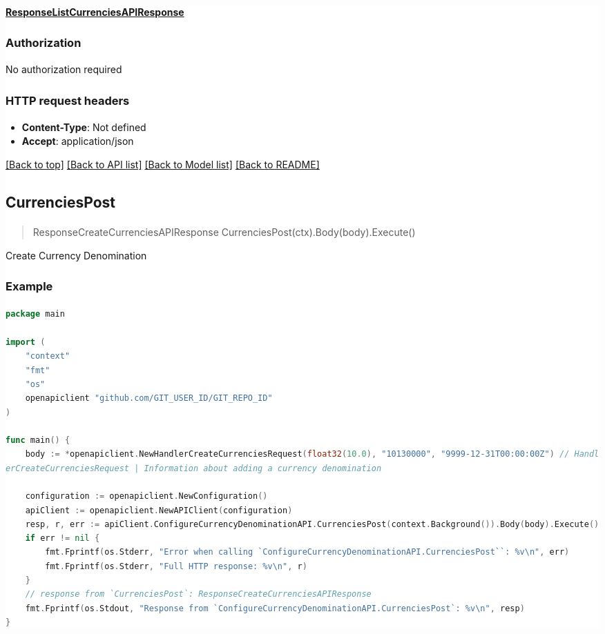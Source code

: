 [**ResponseListCurrenciesAPIResponse**](ResponseListCurrenciesAPIResponse.md)

### Authorization

No authorization required

### HTTP request headers

- **Content-Type**: Not defined
- **Accept**: application/json

[[Back to top]](#) [[Back to API list]](../README.md#documentation-for-api-endpoints)
[[Back to Model list]](../README.md#documentation-for-models)
[[Back to README]](../README.md)


## CurrenciesPost

> ResponseCreateCurrenciesAPIResponse CurrenciesPost(ctx).Body(body).Execute()

Create Currency Denomination



### Example

```go
package main

import (
	"context"
	"fmt"
	"os"
	openapiclient "github.com/GIT_USER_ID/GIT_REPO_ID"
)

func main() {
	body := *openapiclient.NewHandlerCreateCurrenciesRequest(float32(10.0), "10130000", "9999-12-31T00:00:00Z") // HandlerCreateCurrenciesRequest | Information about adding a currency denomination

	configuration := openapiclient.NewConfiguration()
	apiClient := openapiclient.NewAPIClient(configuration)
	resp, r, err := apiClient.ConfigureCurrencyDenominationAPI.CurrenciesPost(context.Background()).Body(body).Execute()
	if err != nil {
		fmt.Fprintf(os.Stderr, "Error when calling `ConfigureCurrencyDenominationAPI.CurrenciesPost``: %v\n", err)
		fmt.Fprintf(os.Stderr, "Full HTTP response: %v\n", r)
	}
	// response from `CurrenciesPost`: ResponseCreateCurrenciesAPIResponse
	fmt.Fprintf(os.Stdout, "Response from `ConfigureCurrencyDenominationAPI.CurrenciesPost`: %v\n", resp)
}
```
